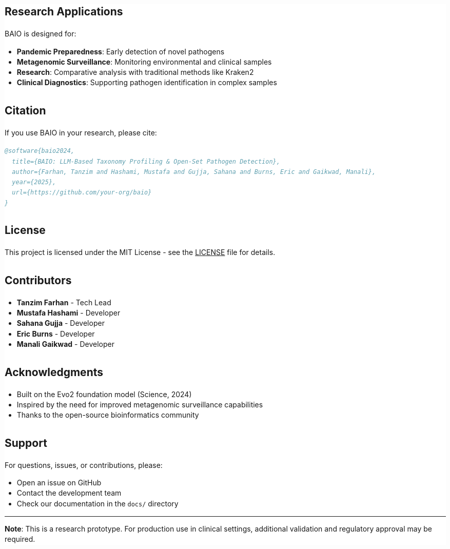 ## Research Applications

BAIO is designed for:
- **Pandemic Preparedness**: Early detection of novel pathogens
- **Metagenomic Surveillance**: Monitoring environmental and clinical samples
- **Research**: Comparative analysis with traditional methods like Kraken2
- **Clinical Diagnostics**: Supporting pathogen identification in complex samples

## Citation

If you use BAIO in your research, please cite:

```bibtex
@software{baio2024,
  title={BAIO: LLM-Based Taxonomy Profiling & Open-Set Pathogen Detection},
  author={Farhan, Tanzim and Hashami, Mustafa and Gujja, Sahana and Burns, Eric and Gaikwad, Manali},
  year={2025},
  url={https://github.com/your-org/baio}
}
```

## License

This project is licensed under the MIT License - see the [LICENSE](LICENSE) file for details.

## Contributors

- **Tanzim Farhan** - Tech Lead
- **Mustafa Hashami** - Developer
- **Sahana Gujja** - Developer
- **Eric Burns** - Developer
- **Manali Gaikwad** - Developer

## Acknowledgments

- Built on the Evo2 foundation model (Science, 2024)
- Inspired by the need for improved metagenomic surveillance capabilities
- Thanks to the open-source bioinformatics community

## Support

For questions, issues, or contributions, please:
- Open an issue on GitHub
- Contact the development team
- Check our documentation in the `docs/` directory

---

**Note**: This is a research prototype. For production use in clinical settings, additional validation and regulatory approval may be required.